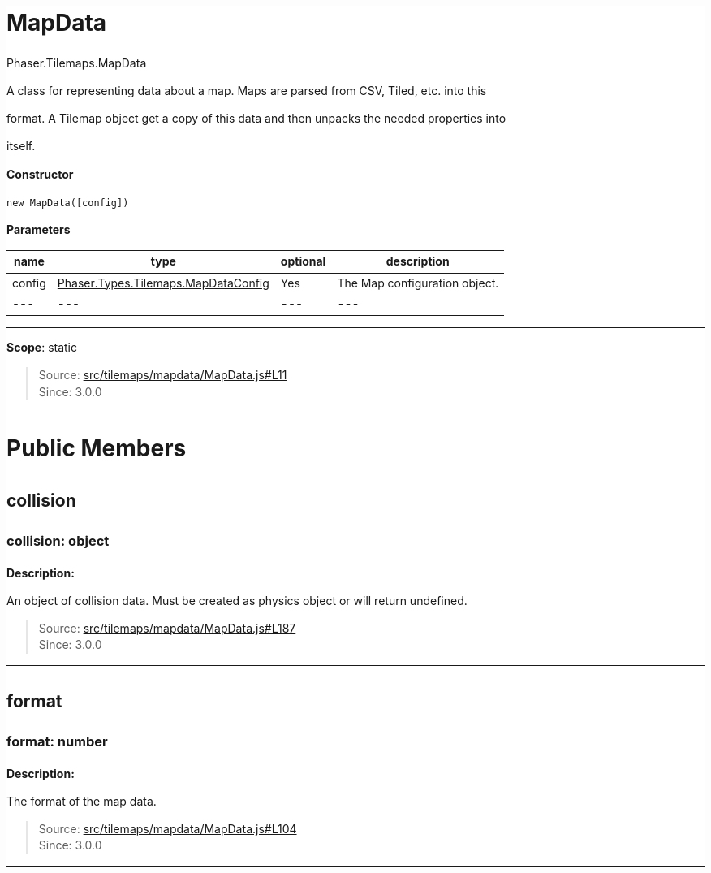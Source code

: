 # MapData

Phaser.Tilemaps.MapData

A class for representing data about a map. Maps are parsed from CSV, Tiled, etc. into this

format. A Tilemap object get a copy of this data and then unpacks the needed properties into

itself.

**Constructor**

`new MapData([config])`

**Parameters**

| name | type | optional | description |
| --- | --- | --- | --- |
| config | [Phaser.Types.Tilemaps.MapDataConfig](../typedef/types-tilemaps.md) | Yes | The Map configuration object. |
| --- | --- | --- | --- |

---

**Scope**: static

> Source: [src/tilemaps/mapdata/MapData.js#L11](https://github.com/phaserjs/phaser/blob/v3.87.0/src/tilemaps/mapdata/MapData.js#L11)  
> Since: 3.0.0

# Public Members

## collision

### collision: object

**Description:**

An object of collision data. Must be created as physics object or will return undefined.

> Source: [src/tilemaps/mapdata/MapData.js#L187](https://github.com/phaserjs/phaser/blob/v3.87.0/src/tilemaps/mapdata/MapData.js#L187)  
> Since: 3.0.0

---

## format

### format: number

**Description:**

The format of the map data.

> Source: [src/tilemaps/mapdata/MapData.js#L104](https://github.com/phaserjs/phaser/blob/v3.87.0/src/tilemaps/mapdata/MapData.js#L104)  
> Since: 3.0.0

---